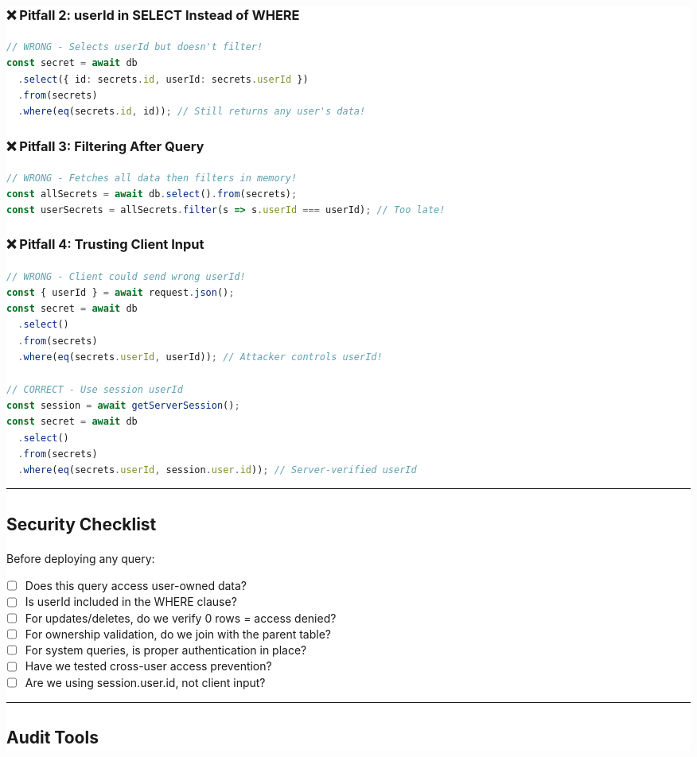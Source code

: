 ### ❌ Pitfall 2: userId in SELECT Instead of WHERE

```typescript
// WRONG - Selects userId but doesn't filter!
const secret = await db
  .select({ id: secrets.id, userId: secrets.userId })
  .from(secrets)
  .where(eq(secrets.id, id)); // Still returns any user's data!
```

### ❌ Pitfall 3: Filtering After Query

```typescript
// WRONG - Fetches all data then filters in memory!
const allSecrets = await db.select().from(secrets);
const userSecrets = allSecrets.filter(s => s.userId === userId); // Too late!
```

### ❌ Pitfall 4: Trusting Client Input

```typescript
// WRONG - Client could send wrong userId!
const { userId } = await request.json();
const secret = await db
  .select()
  .from(secrets)
  .where(eq(secrets.userId, userId)); // Attacker controls userId!

// CORRECT - Use session userId
const session = await getServerSession();
const secret = await db
  .select()
  .from(secrets)
  .where(eq(secrets.userId, session.user.id)); // Server-verified userId
```

---

## Security Checklist

Before deploying any query:

- [ ] Does this query access user-owned data?
- [ ] Is userId included in the WHERE clause?
- [ ] For updates/deletes, do we verify 0 rows = access denied?
- [ ] For ownership validation, do we join with the parent table?
- [ ] For system queries, is proper authentication in place?
- [ ] Have we tested cross-user access prevention?
- [ ] Are we using session.user.id, not client input?

---

## Audit Tools
